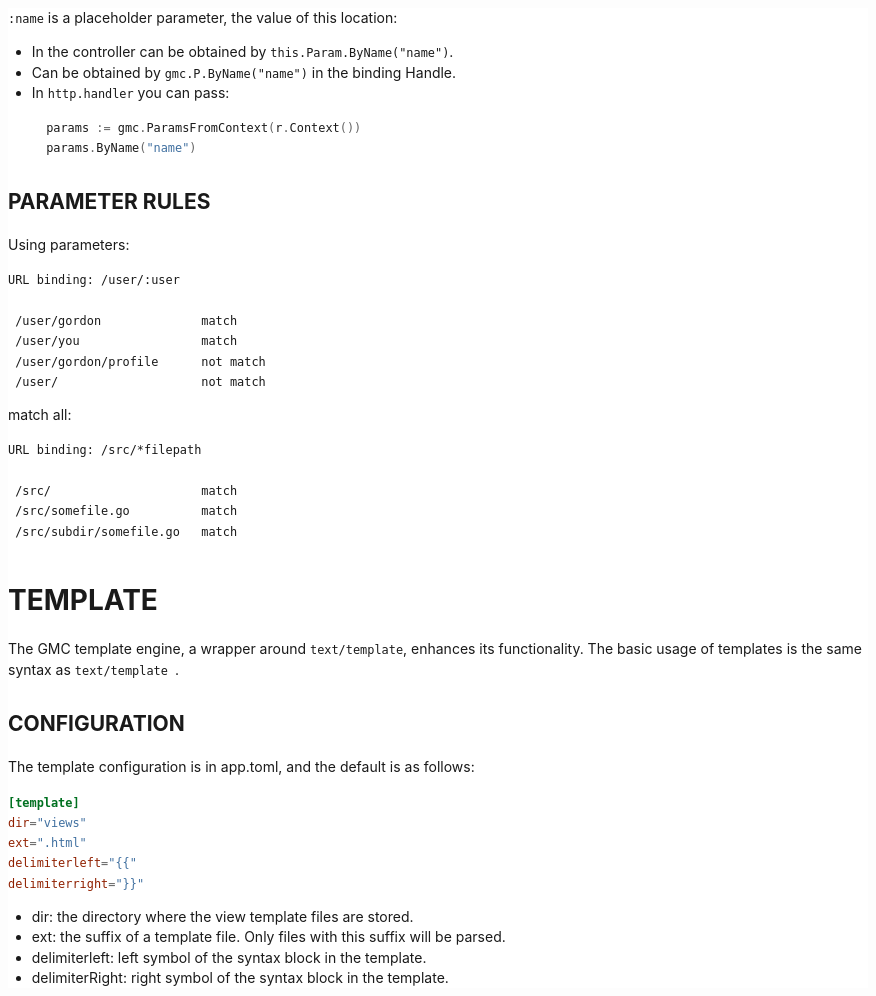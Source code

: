 `:name` is a placeholder parameter, the value of this location:

- In the controller can be obtained by `this.Param.ByName("name")`.
- Can be obtained by `gmc.P.ByName("name")` in the binding Handle.
- In `http.handler` you can pass:
  ```go
    params := gmc.ParamsFromContext(r.Context())
    params.ByName("name")
  ```

## PARAMETER RULES

Using parameters:

```text
URL binding: /user/:user

 /user/gordon              match
 /user/you                 match
 /user/gordon/profile      not match
 /user/                    not match
```

match all:

```text
URL binding: /src/*filepath

 /src/                     match
 /src/somefile.go          match
 /src/subdir/somefile.go   match
```


# TEMPLATE

The GMC template engine, a wrapper around `text/template`, enhances its functionality. The basic usage of templates is the same syntax as `text/template `.

## CONFIGURATION

The template configuration is in app.toml, and the default is as follows:

```toml
[template]
dir="views"
ext=".html"
delimiterleft="{{"
delimiterright="}}"
```

- dir: the directory where the view template files are stored.
- ext: the suffix of a template file. Only files with this suffix will be parsed.
- delimiterleft: left symbol of the syntax block in the template.
- delimiterRight: right symbol of the syntax block in the template.

